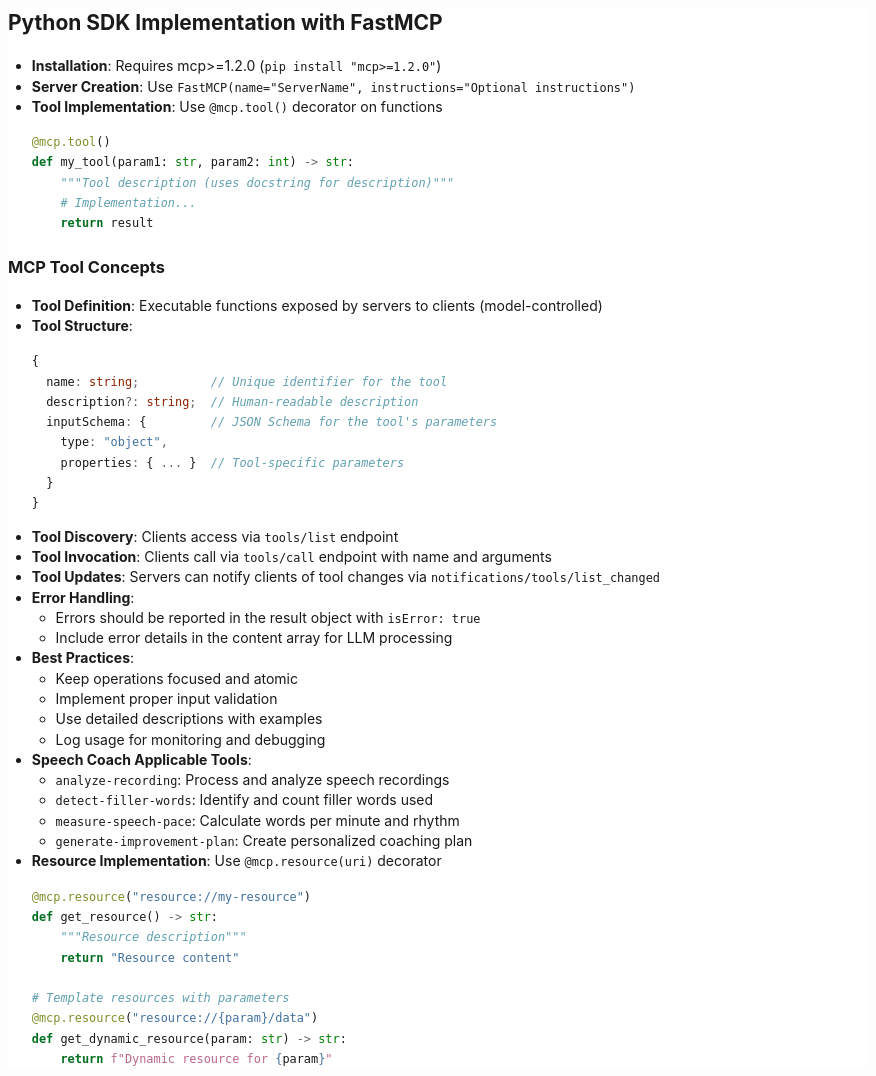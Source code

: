 ## Python SDK Implementation with FastMCP
- **Installation**: Requires mcp>=1.2.0 (`pip install "mcp>=1.2.0"`)
- **Server Creation**: Use `FastMCP(name="ServerName", instructions="Optional instructions")` 
- **Tool Implementation**: Use `@mcp.tool()` decorator on functions
  ```python
  @mcp.tool()
  def my_tool(param1: str, param2: int) -> str:
      """Tool description (uses docstring for description)"""
      # Implementation...
      return result
  ```

### MCP Tool Concepts
- **Tool Definition**: Executable functions exposed by servers to clients (model-controlled)
- **Tool Structure**:
  ```typescript
  {
    name: string;          // Unique identifier for the tool
    description?: string;  // Human-readable description
    inputSchema: {         // JSON Schema for the tool's parameters
      type: "object",
      properties: { ... }  // Tool-specific parameters
    }
  }
  ```
- **Tool Discovery**: Clients access via `tools/list` endpoint
- **Tool Invocation**: Clients call via `tools/call` endpoint with name and arguments
- **Tool Updates**: Servers can notify clients of tool changes via `notifications/tools/list_changed`
- **Error Handling**:
  - Errors should be reported in the result object with `isError: true`
  - Include error details in the content array for LLM processing
- **Best Practices**:
  - Keep operations focused and atomic
  - Implement proper input validation
  - Use detailed descriptions with examples
  - Log usage for monitoring and debugging
- **Speech Coach Applicable Tools**:
  - `analyze-recording`: Process and analyze speech recordings
  - `detect-filler-words`: Identify and count filler words used
  - `measure-speech-pace`: Calculate words per minute and rhythm
  - `generate-improvement-plan`: Create personalized coaching plan
- **Resource Implementation**: Use `@mcp.resource(uri)` decorator
  ```python
  @mcp.resource("resource://my-resource")
  def get_resource() -> str:
      """Resource description"""
      return "Resource content"
      
  # Template resources with parameters
  @mcp.resource("resource://{param}/data")
  def get_dynamic_resource(param: str) -> str:
      return f"Dynamic resource for {param}"
  ```
